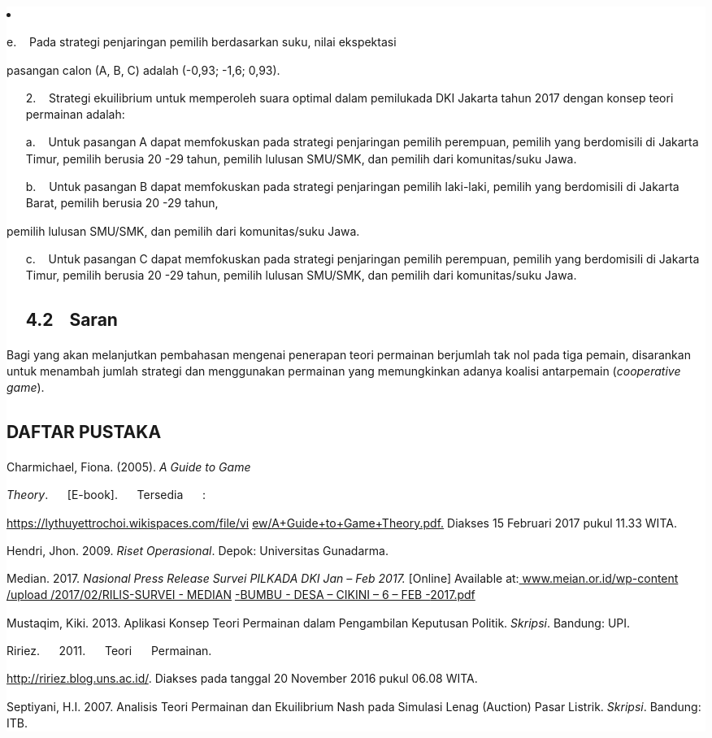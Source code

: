 <li>
<p><span class="font8">e. &nbsp;&nbsp;&nbsp;Pada strategi penjaringan pemilih berdasarkan suku, nilai ekspektasi</span></p></li></ul>
<p><span class="font8">pasangan calon (A, B, C) adalah (-0,93; -1,6; 0,93).</span></p>
<ul style="list-style:none;"><li>
<p><span class="font8">2. &nbsp;&nbsp;&nbsp;Strategi ekuilibrium untuk memperoleh suara optimal dalam pemilukada DKI Jakarta tahun 2017 dengan konsep teori permainan adalah:</span></p></li></ul>
<ul style="list-style:none;"><li>
<p><span class="font8">a. &nbsp;&nbsp;&nbsp;Untuk pasangan A dapat memfokuskan pada strategi penjaringan pemilih perempuan, pemilih yang berdomisili di Jakarta Timur, pemilih berusia 20 -29 tahun, pemilih lulusan SMU/SMK, dan pemilih dari komunitas/suku Jawa.</span></p></li>
<li>
<p><span class="font8">b. &nbsp;&nbsp;&nbsp;Untuk pasangan B dapat memfokuskan pada strategi penjaringan pemilih laki-laki, pemilih yang berdomisili di Jakarta Barat, pemilih berusia 20 -29 tahun,</span></p></li></ul>
<p><span class="font8">pemilih lulusan SMU/SMK, dan pemilih dari komunitas/suku Jawa.</span></p>
<ul style="list-style:none;"><li>
<p><span class="font8">c. &nbsp;&nbsp;&nbsp;Untuk pasangan C dapat memfokuskan pada strategi penjaringan pemilih perempuan, pemilih yang berdomisili di Jakarta Timur, pemilih berusia 20 -29 tahun, pemilih lulusan SMU/SMK, dan pemilih dari komunitas/suku Jawa.</span></p></li></ul>
<ul style="list-style:none;"><li>
<h2><a name="bookmark10"></a><span class="font8" style="font-weight:bold;"><a name="bookmark11"></a>4.2 &nbsp;&nbsp;&nbsp;Saran</span></h2></li></ul>
<p><span class="font8">Bagi yang akan melanjutkan pembahasan mengenai penerapan teori permainan berjumlah tak nol pada tiga pemain, disarankan untuk menambah jumlah strategi dan menggunakan permainan yang memungkinkan adanya koalisi antarpemain (</span><span class="font8" style="font-style:italic;">cooperative game</span><span class="font8">).</span></p>
<h2><a name="bookmark12"></a><span class="font8" style="font-weight:bold;"><a name="bookmark13"></a>DAFTAR PUSTAKA</span></h2>
<p><span class="font8">Charmichael, Fiona. (2005). </span><span class="font8" style="font-style:italic;">A Guide to Game</span></p>
<p><span class="font8" style="font-style:italic;">Theory</span><span class="font8">. &nbsp;&nbsp;&nbsp;&nbsp;&nbsp;[E-book]. &nbsp;&nbsp;&nbsp;&nbsp;&nbsp;Tersedia &nbsp;&nbsp;&nbsp;&nbsp;&nbsp;:</span></p>
<p><a href="https://lythuyettrochoi.wikispaces.com/file/view/A+Guide+to+Game+Theory.pdf"><span class="font8">https://lythuyettrochoi.wikispaces.com/file/vi</span></a><span class="font8"> </span><a href="https://lythuyettrochoi.wikispaces.com/file/view/A+Guide+to+Game+Theory.pdf"><span class="font8">ew/A+Guide+to+Game+Theory.pdf.</span></a><span class="font8"> Diakses 15 Februari 2017 pukul 11.33 WITA.</span></p>
<p><span class="font8">Hendri, Jhon. 2009. </span><span class="font8" style="font-style:italic;">Riset Operasional</span><span class="font8">. Depok: Universitas Gunadarma.</span></p>
<p><span class="font8">Median. 2017. </span><span class="font8" style="font-style:italic;">Nasional Press Release Survei PILKADA DKI Jan – Feb 2017.</span><span class="font8"> [Online] Available at:</span><a href="http://www.meian.or.id/wp-content%20/upload%20/2017/02/RILIS-SURVEI%20-%20MEDIAN%20-BUMBU%20-%20DESA%20%e2%80%93%20CIKINI%20%e2%80%93%206%20%e2%80%93%20FEB%20-2017.pdf"><span class="font8"> www.meian.or.id/wp-content</span></a><span class="font8"> </span><a href="http://www.meian.or.id/wp-content%20/upload%20/2017/02/RILIS-SURVEI%20-%20MEDIAN%20-BUMBU%20-%20DESA%20%e2%80%93%20CIKINI%20%e2%80%93%206%20%e2%80%93%20FEB%20-2017.pdf"><span class="font8">/upload /2017/02/RILIS-SURVEI - MEDIAN</span></a><span class="font8"> </span><a href="http://www.meian.or.id/wp-content%20/upload%20/2017/02/RILIS-SURVEI%20-%20MEDIAN%20-BUMBU%20-%20DESA%20%e2%80%93%20CIKINI%20%e2%80%93%206%20%e2%80%93%20FEB%20-2017.pdf"><span class="font8">-BUMBU - DESA – CIKINI – 6 – FEB -</span></a><span class="font8"></span><a href="http://www.meian.or.id/wp-content%20/upload%20/2017/02/RILIS-SURVEI%20-%20MEDIAN%20-BUMBU%20-%20DESA%20%e2%80%93%20CIKINI%20%e2%80%93%206%20%e2%80%93%20FEB%20-2017.pdf"><span class="font8">2017.pdf</span></a></p>
<p><span class="font8">Mustaqim, Kiki. 2013. Aplikasi Konsep Teori Permainan dalam Pengambilan Keputusan Politik. </span><span class="font8" style="font-style:italic;">Skripsi</span><span class="font8">. Bandung: UPI.</span></p>
<p><span class="font8">Ririez. &nbsp;&nbsp;&nbsp;&nbsp;&nbsp;2011. &nbsp;&nbsp;&nbsp;&nbsp;&nbsp;Teori &nbsp;&nbsp;&nbsp;&nbsp;&nbsp;Permainan.</span></p>
<p><a href="http://ririez.blog.uns.ac.id/"><span class="font8">http://ririez.blog.uns.ac.id/</span></a><span class="font8">. Diakses pada tanggal 20 November 2016 pukul 06.08 WITA.</span></p>
<p><span class="font8">Septiyani, H.I. 2007. Analisis Teori Permainan dan Ekuilibrium Nash pada Simulasi Lenag (Auction) Pasar Listrik. </span><span class="font8" style="font-style:italic;">Skripsi</span><span class="font8">. Bandung: ITB.</span></p>